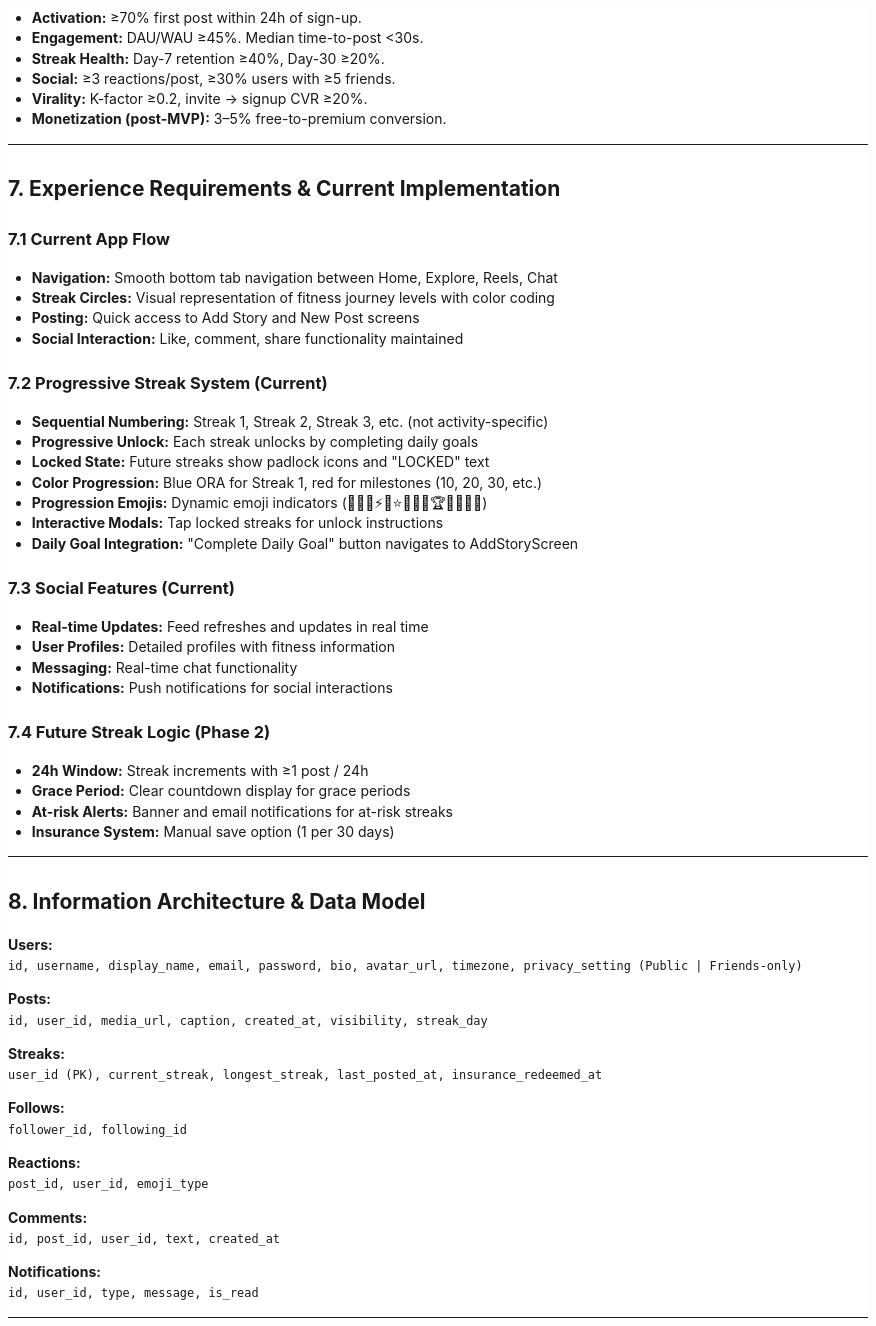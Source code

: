 - **Activation:** ≥70% first post within 24h of sign-up.  
- **Engagement:** DAU/WAU ≥45%. Median time-to-post <30s.  
- **Streak Health:** Day-7 retention ≥40%, Day-30 ≥20%.  
- **Social:** ≥3 reactions/post, ≥30% users with ≥5 friends.  
- **Virality:** K-factor ≥0.2, invite → signup CVR ≥20%.  
- **Monetization (post-MVP):** 3–5% free-to-premium conversion.  

---

## 7. Experience Requirements & Current Implementation

### 7.1 Current App Flow
- **Navigation:** Smooth bottom tab navigation between Home, Explore, Reels, Chat
- **Streak Circles:** Visual representation of fitness journey levels with color coding
- **Posting:** Quick access to Add Story and New Post screens
- **Social Interaction:** Like, comment, share functionality maintained

### 7.2 Progressive Streak System (Current)
- **Sequential Numbering:** Streak 1, Streak 2, Streak 3, etc. (not activity-specific)
- **Progressive Unlock:** Each streak unlocks by completing daily goals
- **Locked State:** Future streaks show padlock icons and "LOCKED" text
- **Color Progression:** Blue ORA for Streak 1, red for milestones (10, 20, 30, etc.)
- **Progression Emojis:** Dynamic emoji indicators (🎯🔥💪⚡🚀⭐🌟👑💎🏆🎉🎊🎆🏅)
- **Interactive Modals:** Tap locked streaks for unlock instructions
- **Daily Goal Integration:** "Complete Daily Goal" button navigates to AddStoryScreen

### 7.3 Social Features (Current)
- **Real-time Updates:** Feed refreshes and updates in real time
- **User Profiles:** Detailed profiles with fitness information
- **Messaging:** Real-time chat functionality
- **Notifications:** Push notifications for social interactions

### 7.4 Future Streak Logic (Phase 2)
- **24h Window:** Streak increments with ≥1 post / 24h
- **Grace Period:** Clear countdown display for grace periods
- **At-risk Alerts:** Banner and email notifications for at-risk streaks
- **Insurance System:** Manual save option (1 per 30 days)  

---

## 8. Information Architecture & Data Model

**Users:**  
`id, username, display_name, email, password, bio, avatar_url, timezone, privacy_setting (Public | Friends-only)`

**Posts:**  
`id, user_id, media_url, caption, created_at, visibility, streak_day`

**Streaks:**  
`user_id (PK), current_streak, longest_streak, last_posted_at, insurance_redeemed_at`

**Follows:**  
`follower_id, following_id`

**Reactions:**  
`post_id, user_id, emoji_type`

**Comments:**  
`id, post_id, user_id, text, created_at`

**Notifications:**  
`id, user_id, type, message, is_read`

---